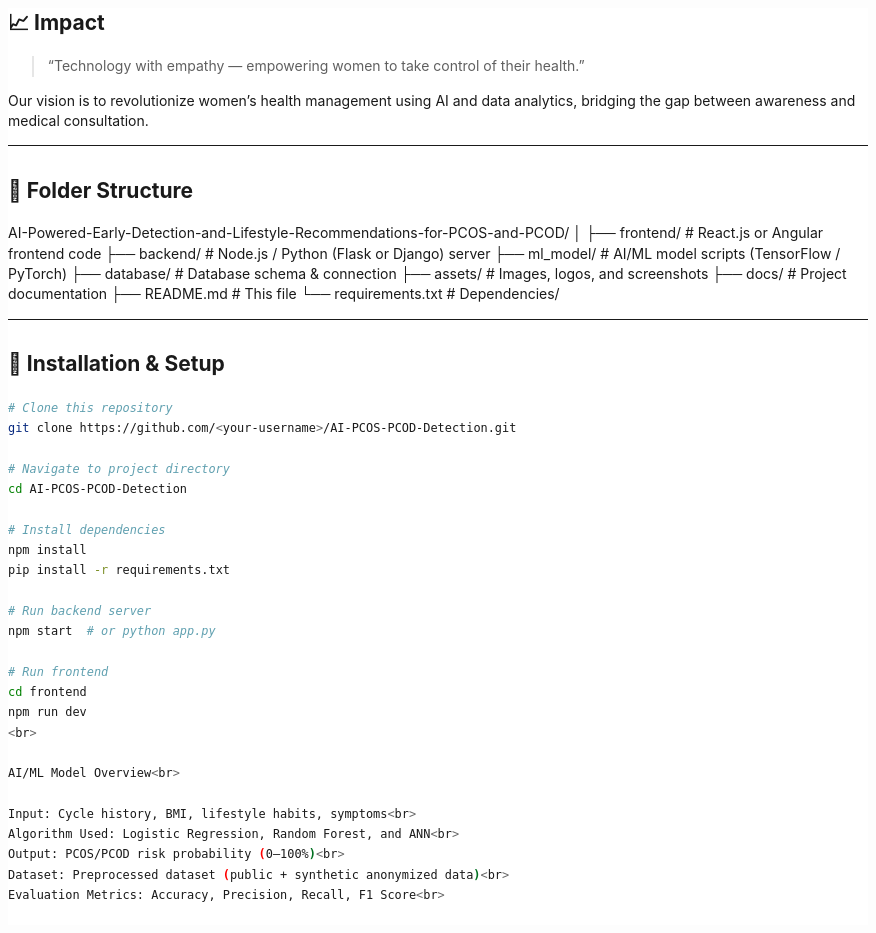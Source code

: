 
## 📈 Impact

> “Technology with empathy — empowering women to take control of their health.”

Our vision is to revolutionize women’s health management using AI and data analytics, bridging the gap between awareness and medical consultation.

---
## 📂 Folder Structure
AI-Powered-Early-Detection-and-Lifestyle-Recommendations-for-PCOS-and-PCOD/
│
├── frontend/ # React.js or Angular frontend code
├── backend/ # Node.js / Python (Flask or Django) server
├── ml_model/ # AI/ML model scripts (TensorFlow / PyTorch)
├── database/ # Database schema & connection
├── assets/ # Images, logos, and screenshots
├── docs/ # Project documentation
├── README.md # This file
└── requirements.txt # Dependencies/


---

## 🧪 Installation & Setup

```bash
# Clone this repository
git clone https://github.com/<your-username>/AI-PCOS-PCOD-Detection.git

# Navigate to project directory
cd AI-PCOS-PCOD-Detection

# Install dependencies
npm install
pip install -r requirements.txt

# Run backend server
npm start  # or python app.py

# Run frontend
cd frontend
npm run dev
<br>

AI/ML Model Overview<br>

Input: Cycle history, BMI, lifestyle habits, symptoms<br>
Algorithm Used: Logistic Regression, Random Forest, and ANN<br>
Output: PCOS/PCOD risk probability (0–100%)<br>
Dataset: Preprocessed dataset (public + synthetic anonymized data)<br>
Evaluation Metrics: Accuracy, Precision, Recall, F1 Score<br>


